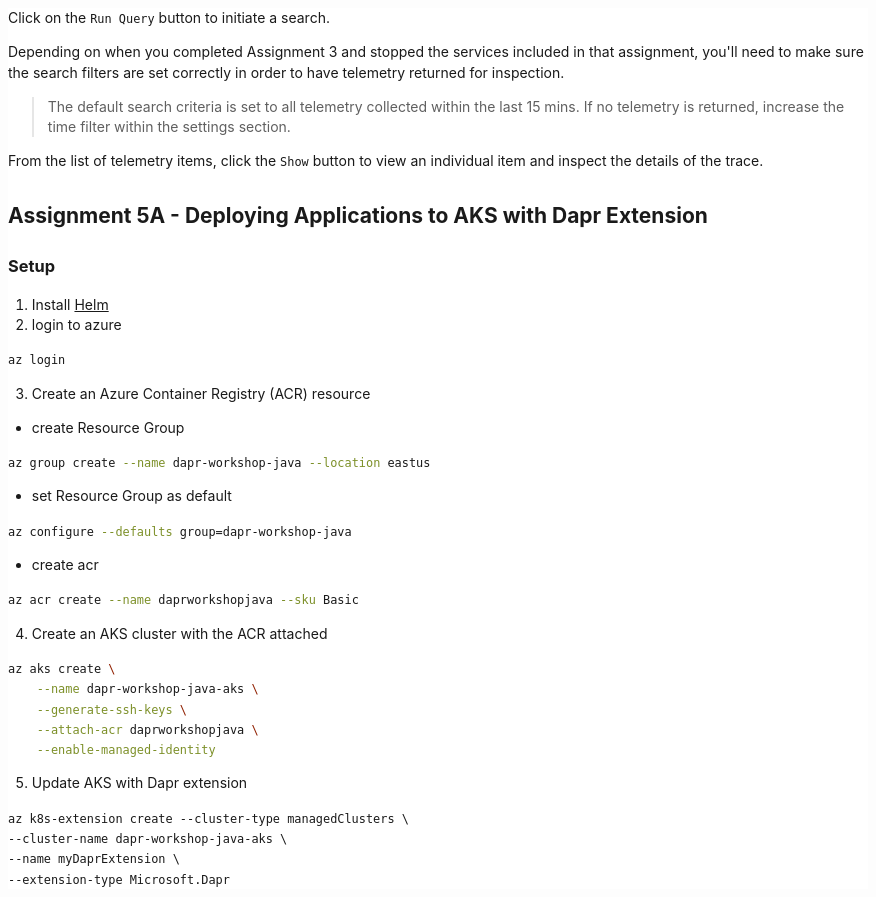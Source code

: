 Click on the `Run Query` button to initiate a search.

Depending on when you completed Assignment 3 and stopped the services included in that assignment, you'll need to make sure the search filters are set correctly in order to have telemetry returned for inspection.

> The default search criteria is set to all telemetry collected within the last 15 mins.  If no telemetry is returned, increase the time filter within the settings section.

From the list of telemetry items, click the `Show` button to view an individual item and inspect the details of the trace.

## Assignment 5A - Deploying Applications to AKS with Dapr Extension

### Setup

1. Install [Helm](https://helm.sh/docs/intro/install/)
2. login to azure

```azurecli
az login
```

3. Create an Azure Container Registry (ACR) resource

  - create Resource Group
  
```bash
az group create --name dapr-workshop-java --location eastus
```

  - set Resource Group as default

```bash
az configure --defaults group=dapr-workshop-java
```

  - create acr

```bash
az acr create --name daprworkshopjava --sku Basic
```

4. Create an AKS cluster with the ACR attached

```bash
az aks create \
    --name dapr-workshop-java-aks \
    --generate-ssh-keys \
    --attach-acr daprworkshopjava \
    --enable-managed-identity
```

5. Update AKS with Dapr extension

```azurecli
az k8s-extension create --cluster-type managedClusters \
--cluster-name dapr-workshop-java-aks \
--name myDaprExtension \
--extension-type Microsoft.Dapr 
```
